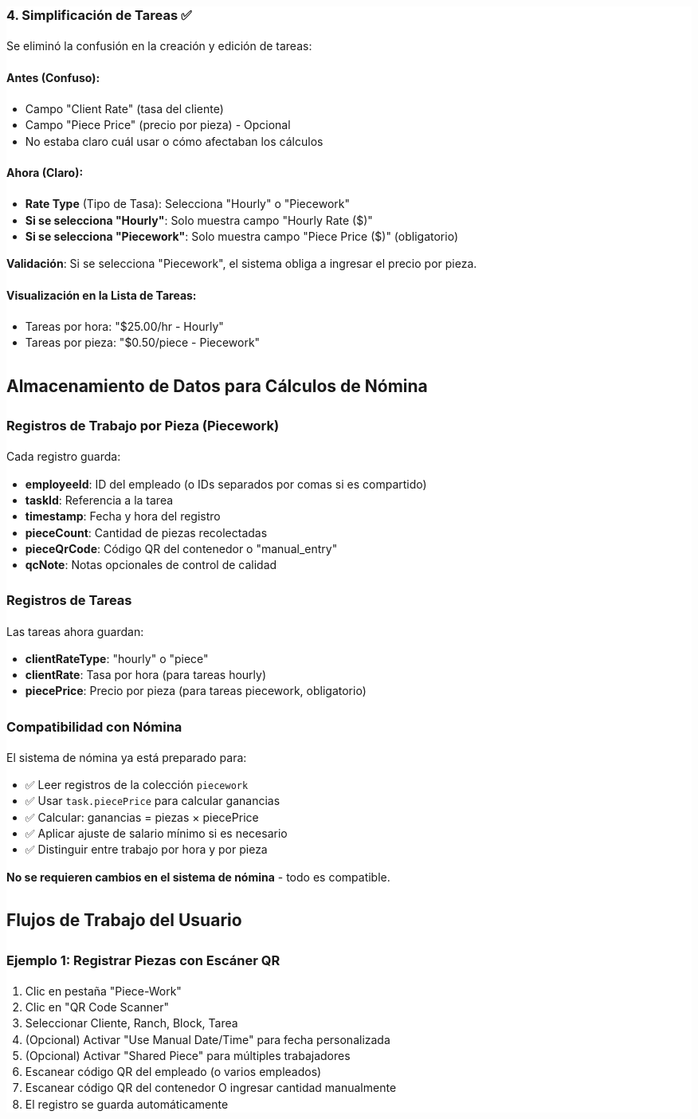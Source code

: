 ### 4. Simplificación de Tareas ✅

Se eliminó la confusión en la creación y edición de tareas:

#### Antes (Confuso):
- Campo "Client Rate" (tasa del cliente)
- Campo "Piece Price" (precio por pieza) - Opcional
- No estaba claro cuál usar o cómo afectaban los cálculos

#### Ahora (Claro):
- **Rate Type** (Tipo de Tasa): Selecciona "Hourly" o "Piecework"
- **Si se selecciona "Hourly"**: Solo muestra campo "Hourly Rate ($)"
- **Si se selecciona "Piecework"**: Solo muestra campo "Piece Price ($)" (obligatorio)

**Validación**: Si se selecciona "Piecework", el sistema obliga a ingresar el precio por pieza.

#### Visualización en la Lista de Tareas:
- Tareas por hora: "$25.00/hr - Hourly"
- Tareas por pieza: "$0.50/piece - Piecework"

## Almacenamiento de Datos para Cálculos de Nómina

### Registros de Trabajo por Pieza (Piecework)
Cada registro guarda:
- **employeeId**: ID del empleado (o IDs separados por comas si es compartido)
- **taskId**: Referencia a la tarea
- **timestamp**: Fecha y hora del registro
- **pieceCount**: Cantidad de piezas recolectadas
- **pieceQrCode**: Código QR del contenedor o "manual_entry"
- **qcNote**: Notas opcionales de control de calidad

### Registros de Tareas
Las tareas ahora guardan:
- **clientRateType**: "hourly" o "piece"
- **clientRate**: Tasa por hora (para tareas hourly)
- **piecePrice**: Precio por pieza (para tareas piecework, obligatorio)

### Compatibilidad con Nómina
El sistema de nómina ya está preparado para:
- ✅ Leer registros de la colección `piecework`
- ✅ Usar `task.piecePrice` para calcular ganancias
- ✅ Calcular: ganancias = piezas × piecePrice
- ✅ Aplicar ajuste de salario mínimo si es necesario
- ✅ Distinguir entre trabajo por hora y por pieza

**No se requieren cambios en el sistema de nómina** - todo es compatible.

## Flujos de Trabajo del Usuario

### Ejemplo 1: Registrar Piezas con Escáner QR
1. Clic en pestaña "Piece-Work"
2. Clic en "QR Code Scanner"
3. Seleccionar Cliente, Ranch, Block, Tarea
4. (Opcional) Activar "Use Manual Date/Time" para fecha personalizada
5. (Opcional) Activar "Shared Piece" para múltiples trabajadores
6. Escanear código QR del empleado (o varios empleados)
7. Escanear código QR del contenedor O ingresar cantidad manualmente
8. El registro se guarda automáticamente
